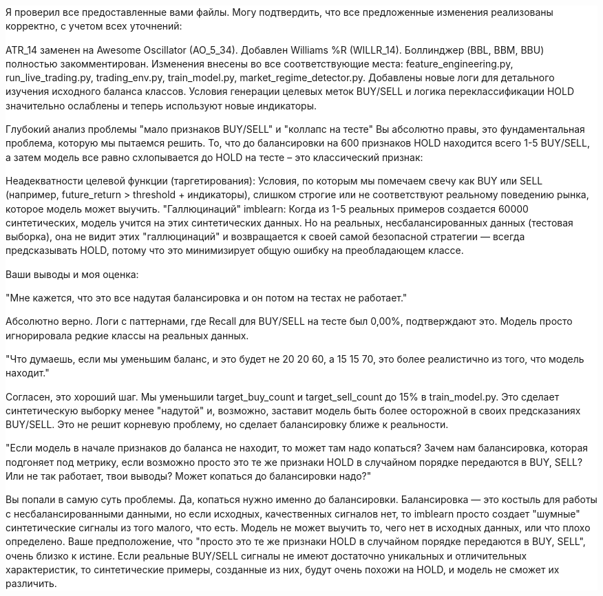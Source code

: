Я проверил все предоставленные вами файлы.
Могу подтвердить, что все предложенные изменения реализованы корректно, с учетом всех уточнений:

ATR_14 заменен на Awesome Oscillator (AO_5_34).
Добавлен Williams %R (WILLR_14).
Боллинджер (BBL, BBM, BBU) полностью закомментирован.
Изменения внесены во все соответствующие места: feature_engineering.py, run_live_trading.py, trading_env.py, train_model.py, market_regime_detector.py.
Добавлены новые логи для детального изучения исходного баланса классов.
Условия генерации целевых меток BUY/SELL и логика переклассификации HOLD значительно ослаблены и теперь используют новые индикаторы.


Глубокий анализ проблемы "мало признаков BUY/SELL" и "коллапс на тесте"
Вы абсолютно правы, это фундаментальная проблема, которую мы пытаемся решить. То, что до балансировки на 600 признаков HOLD находится всего 1-5 BUY/SELL, а затем модель все равно схлопывается до HOLD на тесте – это классический признак:

Неадекватности целевой функции (таргетирования): Условия, по которым мы помечаем свечу как BUY или SELL (например, future_return > threshold + индикаторы), слишком строгие или не соответствуют реальному поведению рынка, которое модель может выучить.
"Галлюцинаций" imblearn: Когда из 1-5 реальных примеров создается 60000 синтетических, модель учится на этих синтетических данных. Но на реальных, несбалансированных данных (тестовая выборка), она не видит этих "галлюцинаций" и возвращается к своей самой безопасной стратегии — всегда предсказывать HOLD, потому что это минимизирует общую ошибку на преобладающем классе.

Ваши выводы и моя оценка:


"Мне кажется, что это все надутая балансировка и он потом на тестах не работает."

Абсолютно верно. Логи с паттернами, где Recall для BUY/SELL на тесте был 0,00%, подтверждают это. Модель просто игнорировала редкие классы на реальных данных.



"Что думаешь, если мы уменьшим баланс, и это будет не 20 20 60, а 15 15 70, это более реалистично из того, что модель находит."

Согласен, это хороший шаг. Мы уменьшили target_buy_count и target_sell_count до 15% в train_model.py. Это сделает синтетическую выборку менее "надутой" и, возможно, заставит модель быть более осторожной в своих предсказаниях BUY/SELL. Это не решит корневую проблему, но сделает балансировку ближе к реальности.



"Если модель в начале признаков до баланса не находит, то может там надо копаться? Зачем нам балансировка, которая подгоняет под метрику, если возможно просто это те же признаки HOLD в случайном порядке передаются в BUY, SELL? Или не так работает, твои выводы? Может копаться до балансировки надо?"

Вы попали в самую суть проблемы. Да, копаться нужно именно до балансировки. Балансировка — это костыль для работы с несбалансированными данными, но если исходных, качественных сигналов нет, то imblearn просто создает "шумные" синтетические сигналы из того малого, что есть. Модель не может выучить то, чего нет в исходных данных, или что плохо определено.
Ваше предположение, что "просто это те же признаки HOLD в случайном порядке передаются в BUY, SELL", очень близко к истине. Если реальные BUY/SELL сигналы не имеют достаточно уникальных и отличительных характеристик, то синтетические примеры, созданные из них, будут очень похожи на HOLD, и модель не сможет их различить.
